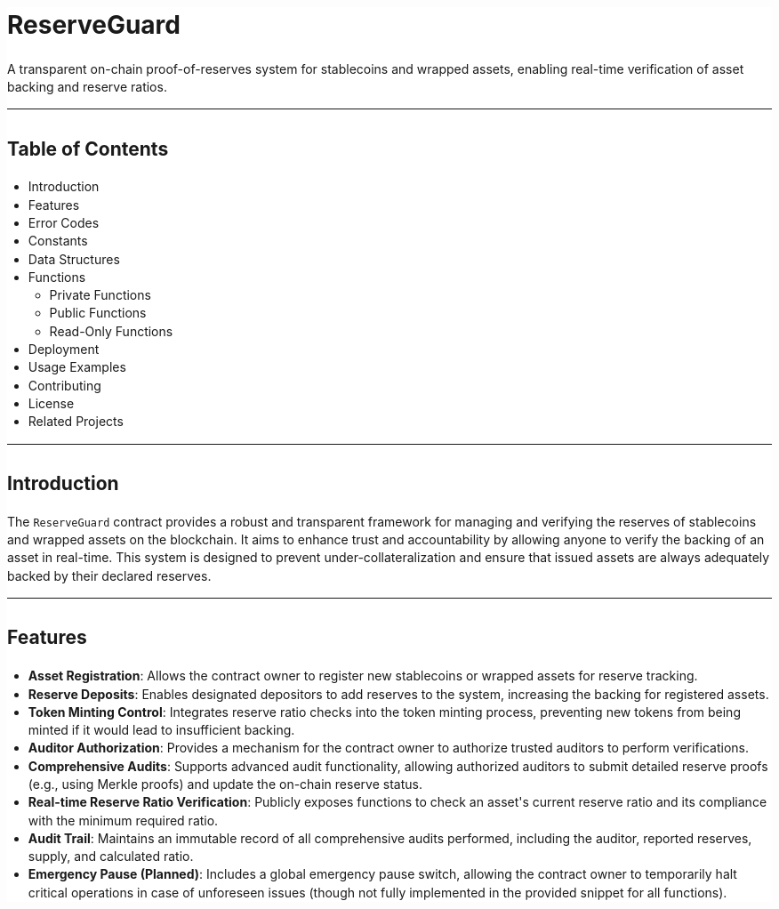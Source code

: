 # ReserveGuard

A transparent on-chain proof-of-reserves system for stablecoins and wrapped assets, enabling real-time verification of asset backing and reserve ratios.

-----

## Table of Contents

  - Introduction
  - Features
  - Error Codes
  - Constants
  - Data Structures
  - Functions
      - Private Functions
      - Public Functions
      - Read-Only Functions
  - Deployment
  - Usage Examples
  - Contributing
  - License
  - Related Projects

-----

## Introduction

The `ReserveGuard` contract provides a robust and transparent framework for managing and verifying the reserves of stablecoins and wrapped assets on the blockchain. It aims to enhance trust and accountability by allowing anyone to verify the backing of an asset in real-time. This system is designed to prevent under-collateralization and ensure that issued assets are always adequately backed by their declared reserves.

-----

## Features

  * **Asset Registration**: Allows the contract owner to register new stablecoins or wrapped assets for reserve tracking.
  * **Reserve Deposits**: Enables designated depositors to add reserves to the system, increasing the backing for registered assets.
  * **Token Minting Control**: Integrates reserve ratio checks into the token minting process, preventing new tokens from being minted if it would lead to insufficient backing.
  * **Auditor Authorization**: Provides a mechanism for the contract owner to authorize trusted auditors to perform verifications.
  * **Comprehensive Audits**: Supports advanced audit functionality, allowing authorized auditors to submit detailed reserve proofs (e.g., using Merkle proofs) and update the on-chain reserve status.
  * **Real-time Reserve Ratio Verification**: Publicly exposes functions to check an asset's current reserve ratio and its compliance with the minimum required ratio.
  * **Audit Trail**: Maintains an immutable record of all comprehensive audits performed, including the auditor, reported reserves, supply, and calculated ratio.
  * **Emergency Pause (Planned)**: Includes a global emergency pause switch, allowing the contract owner to temporarily halt critical operations in case of unforeseen issues (though not fully implemented in the provided snippet for all functions).
